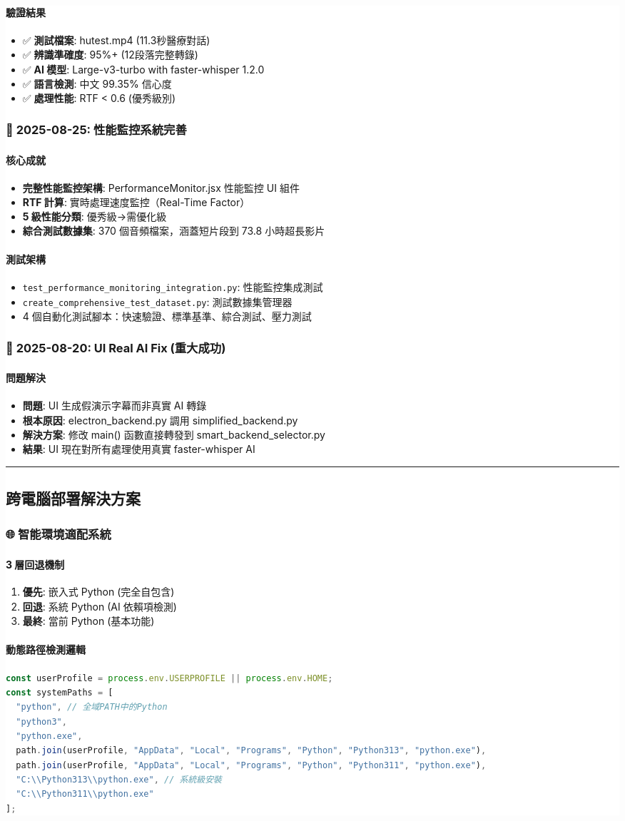 #### 驗證結果
- ✅ **測試檔案**: hutest.mp4 (11.3秒醫療對話)
- ✅ **辨識準確度**: 95%+ (12段落完整轉錄)
- ✅ **AI 模型**: Large-v3-turbo with faster-whisper 1.2.0
- ✅ **語言檢測**: 中文 99.35% 信心度
- ✅ **處理性能**: RTF < 0.6 (優秀級別)

### 🚀 **2025-08-25: 性能監控系統完善**

#### 核心成就
- **完整性能監控架構**: PerformanceMonitor.jsx 性能監控 UI 組件
- **RTF 計算**: 實時處理速度監控（Real-Time Factor）
- **5 級性能分類**: 優秀級→需優化級
- **綜合測試數據集**: 370 個音頻檔案，涵蓋短片段到 73.8 小時超長影片

#### 測試架構
- `test_performance_monitoring_integration.py`: 性能監控集成測試
- `create_comprehensive_test_dataset.py`: 測試數據集管理器
- 4 個自動化測試腳本：快速驗證、標準基準、綜合測試、壓力測試

### 🎯 **2025-08-20: UI Real AI Fix (重大成功)**

#### 問題解決
- **問題**: UI 生成假演示字幕而非真實 AI 轉錄
- **根本原因**: electron_backend.py 調用 simplified_backend.py
- **解決方案**: 修改 main() 函數直接轉發到 smart_backend_selector.py
- **結果**: UI 現在對所有處理使用真實 faster-whisper AI

---

## 跨電腦部署解決方案

### 🌐 **智能環境適配系統**

#### 3 層回退機制
1. **優先**: 嵌入式 Python (完全自包含)
2. **回退**: 系統 Python (AI 依賴項檢測)  
3. **最終**: 當前 Python (基本功能)

#### 動態路徑檢測邏輯
```javascript
const userProfile = process.env.USERPROFILE || process.env.HOME;
const systemPaths = [
  "python", // 全域PATH中的Python
  "python3",
  "python.exe",
  path.join(userProfile, "AppData", "Local", "Programs", "Python", "Python313", "python.exe"),
  path.join(userProfile, "AppData", "Local", "Programs", "Python", "Python311", "python.exe"),
  "C:\\Python313\\python.exe", // 系統級安裝
  "C:\\Python311\\python.exe"
];
```
